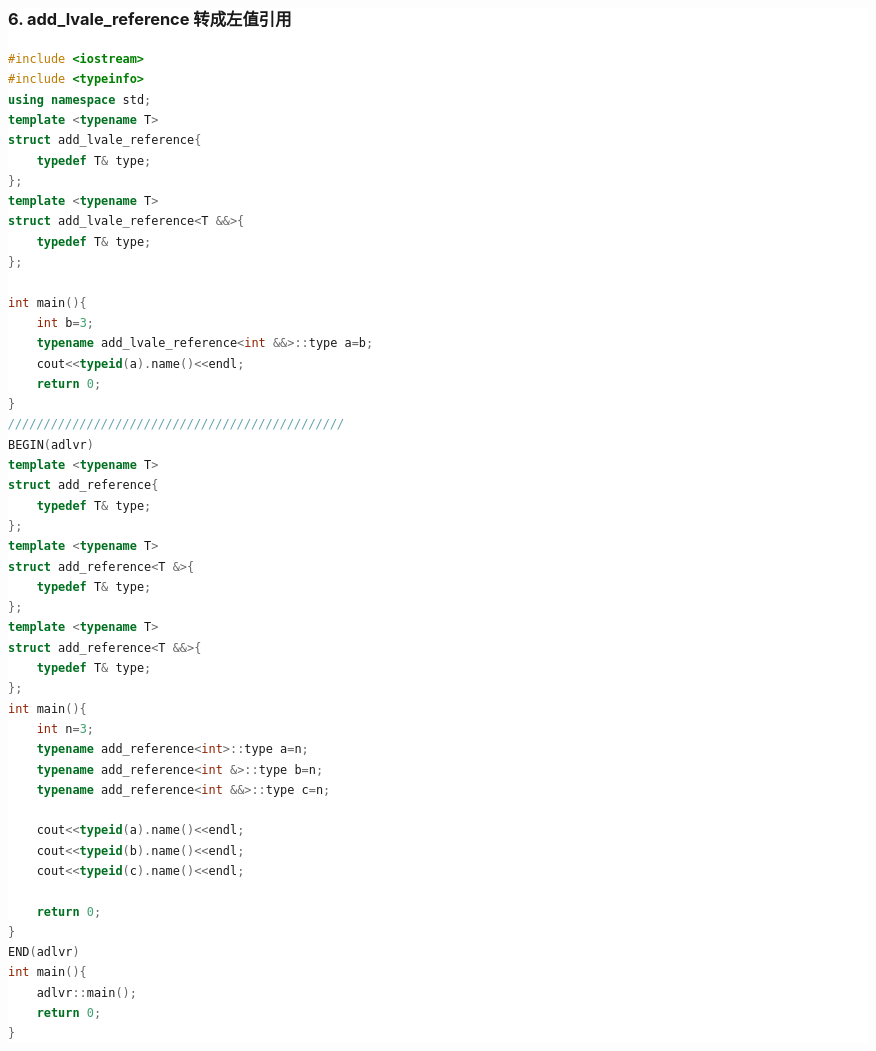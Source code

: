 ### 6. add_lvale_reference 转成左值引用

```c++
#include <iostream>
#include <typeinfo>
using namespace std;
template <typename T>
struct add_lvale_reference{
    typedef T& type;
};
template <typename T>
struct add_lvale_reference<T &&>{
    typedef T& type;
};

int main(){
    int b=3;
    typename add_lvale_reference<int &&>::type a=b;
    cout<<typeid(a).name()<<endl;
    return 0;
}
///////////////////////////////////////////////
BEGIN(adlvr)
template <typename T>
struct add_reference{
    typedef T& type;
};
template <typename T>
struct add_reference<T &>{
    typedef T& type;
};
template <typename T>
struct add_reference<T &&>{
    typedef T& type;
};
int main(){
    int n=3;
    typename add_reference<int>::type a=n;
    typename add_reference<int &>::type b=n;
    typename add_reference<int &&>::type c=n;

    cout<<typeid(a).name()<<endl;
    cout<<typeid(b).name()<<endl;
    cout<<typeid(c).name()<<endl;

    return 0;
}
END(adlvr)
int main(){
    adlvr::main();
    return 0;
}
```
